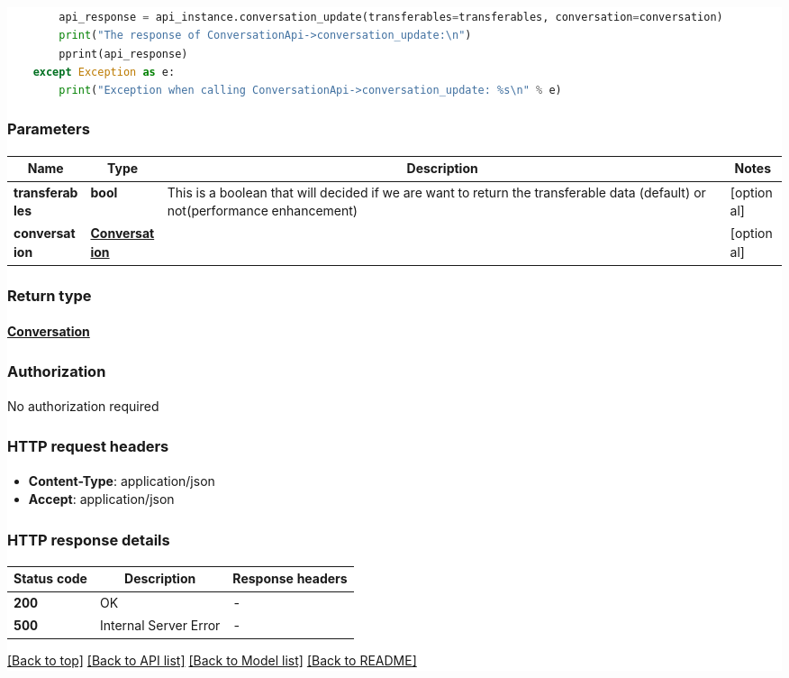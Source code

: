 ```python
        api_response = api_instance.conversation_update(transferables=transferables, conversation=conversation)
        print("The response of ConversationApi->conversation_update:\n")
        pprint(api_response)
    except Exception as e:
        print("Exception when calling ConversationApi->conversation_update: %s\n" % e)
```



### Parameters


Name | Type | Description  | Notes
------------- | ------------- | ------------- | -------------
 **transferables** | **bool**| This is a boolean that will decided if we are want to return the transferable data (default) or not(performance enhancement) | [optional] 
 **conversation** | [**Conversation**](Conversation.md)|  | [optional] 

### Return type

[**Conversation**](Conversation.md)

### Authorization

No authorization required

### HTTP request headers

 - **Content-Type**: application/json
 - **Accept**: application/json

### HTTP response details

| Status code | Description | Response headers |
|-------------|-------------|------------------|
**200** | OK |  -  |
**500** | Internal Server Error |  -  |

[[Back to top]](#) [[Back to API list]](../README.md#documentation-for-api-endpoints) [[Back to Model list]](../README.md#documentation-for-models) [[Back to README]](../README.md)

